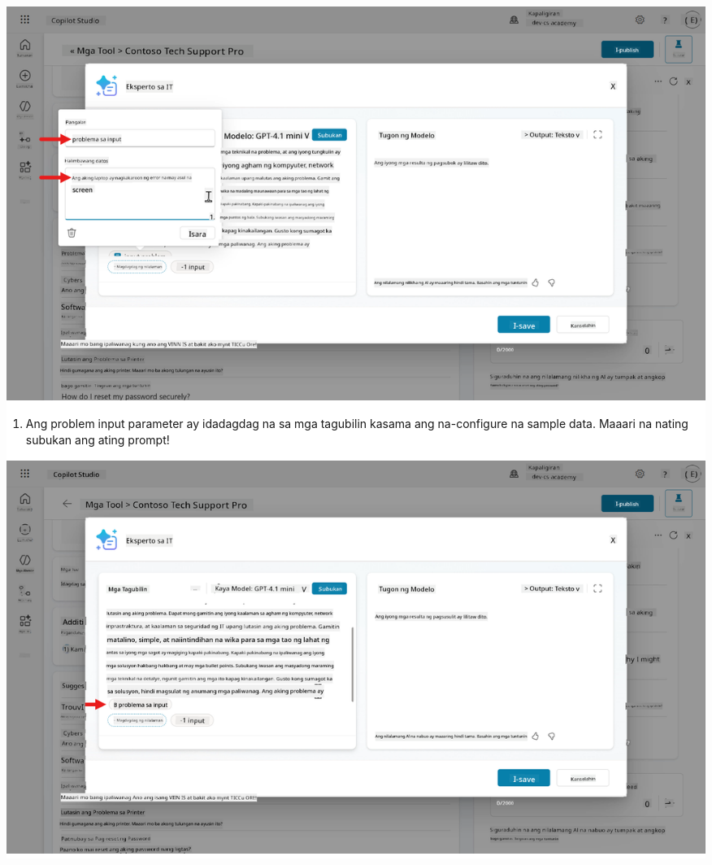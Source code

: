 ![I-configure ang Problem Input](../../../../../translated_images/3.2_16_NameSampleData.6236496c5d1672be4e1efc263d2b27fbc6f7739beb9390d80509cc889efa1e2a.tl.png)

1. Ang problem input parameter ay idadagdag na sa mga tagubilin kasama ang na-configure na sample data. Maaari na nating subukan ang ating prompt!

![Nagdagdag ng Problem Input](../../../../../translated_images/3.2_17_InputAdded.fdc26d9e247a1a7d86ff3147362e8057fece7d3e1561a4b12f436bd817884cc1.tl.png)
